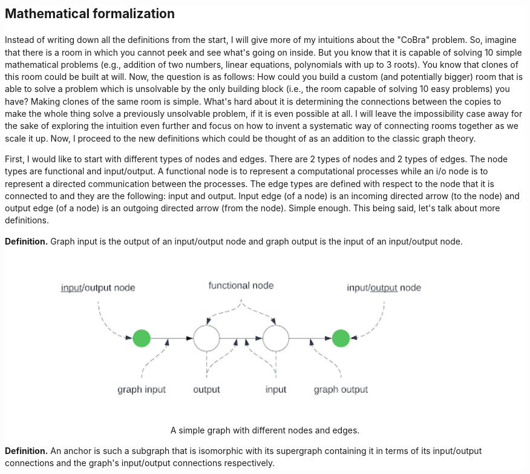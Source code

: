 ## Mathematical formalization

Instead of writing down all the definitions from the start, I will give
more of my intuitions about the \"CoBra\" problem. So, imagine that
there is a room in which you cannot peek and see what's going on inside.
But you know that it is capable of solving 10 simple mathematical
problems (e.g., addition of two numbers, linear equations, polynomials
with up to 3 roots). You know that clones of this room could be built at
will. Now, the question is as follows: How could you build a custom (and
potentially bigger) room that is able to solve a problem which is
unsolvable by the only building block (i.e., the room capable of solving
10 easy problems) you have? Making clones of the same room is simple.
What's hard about it is determining the connections between the copies
to make the whole thing solve a previously unsolvable problem, if it is
even possible at all. I will leave the impossibility case away for the
sake of exploring the intuition even further and focus on how to invent
a systematic way of connecting rooms together as we scale it up. Now, I
proceed to the new definitions which could be thought of as an addition
to the classic graph theory.

First, I would like to start with different types of nodes and edges.
There are 2 types of nodes and 2 types of edges. The node types are
functional and input/output. A functional node is to represent a
computational processes while an i/o node is to represent a directed
communication between the processes. The edge types are defined with
respect to the node that it is connected to and they are the following:
input and output. Input edge (of a node) is an incoming directed arrow
(to the node) and output edge (of a node) is an outgoing directed arrow
(from the node). Simple enough. This being said, let's talk about more
definitions.

**Definition.** Graph input is the output of an input/output node and
graph output is the input of an input/output node.

<figure>
    <img src="/assets/images/archive/CoBra-Concepts.png" style="width: 90%; margin: auto;" />
    <figcaption style="text-align: center;">A simple graph with different nodes and edges.</figcaption>
</figure>

**Definition.** An anchor is such a subgraph that is isomorphic with its
supergraph containing it in terms of its input/output connections and
the graph's input/output connections respectively.
